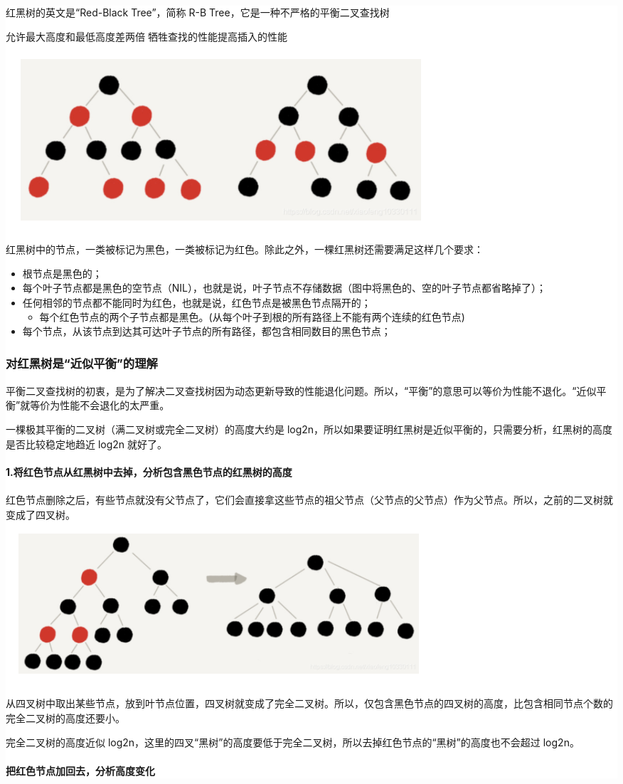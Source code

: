 红黑树的英文是“Red-Black Tree”，简称 R-B Tree，它是一种不严格的平衡二叉查找树

允许最大高度和最低高度差两倍  牺牲查找的性能提高插入的性能

![image-20210728011623293](数据结构.assets/image-20210728011623293.png)

红黑树中的节点，一类被标记为黑色，一类被标记为红色。除此之外，一棵红黑树还需要满足这样几个要求：

- 根节点是黑色的；
- 每个叶子节点都是黑色的空节点（NIL），也就是说，叶子节点不存储数据（图中将黑色的、空的叶子节点都省略掉了）；
- 任何相邻的节点都不能同时为红色，也就是说，红色节点是被黑色节点隔开的；
  -  每个红色节点的两个子节点都是黑色。(从每个叶子到根的所有路径上不能有两个连续的红色节点)
- 每个节点，从该节点到达其可达叶子节点的所有路径，都包含相同数目的黑色节点；

### 对红黑树是“近似平衡”的理解

平衡二叉查找树的初衷，是为了解决二叉查找树因为动态更新导致的性能退化问题。所以，“平衡”的意思可以等价为性能不退化。“近似平衡”就等价为性能不会退化的太严重。

一棵极其平衡的二叉树（满二叉树或完全二叉树）的高度大约是 log2n，所以如果要证明红黑树是近似平衡的，只需要分析，红黑树的高度是否比较稳定地趋近 log2n 就好了。

#### 1.将红色节点从红黑树中去掉，分析包含黑色节点的红黑树的高度

红色节点删除之后，有些节点就没有父节点了，它们会直接拿这些节点的祖父节点（父节点的父节点）作为父节点。所以，之前的二叉树就变成了四叉树。

![image-20210728011751505](数据结构.assets/image-20210728011751505.png)

从四叉树中取出某些节点，放到叶节点位置，四叉树就变成了完全二叉树。所以，仅包含黑色节点的四叉树的高度，比包含相同节点个数的完全二叉树的高度还要小。

完全二叉树的高度近似 log2n，这里的四叉“黑树”的高度要低于完全二叉树，所以去掉红色节点的“黑树”的高度也不会超过 log2n。


#### 把红色节点加回去，分析高度变化
